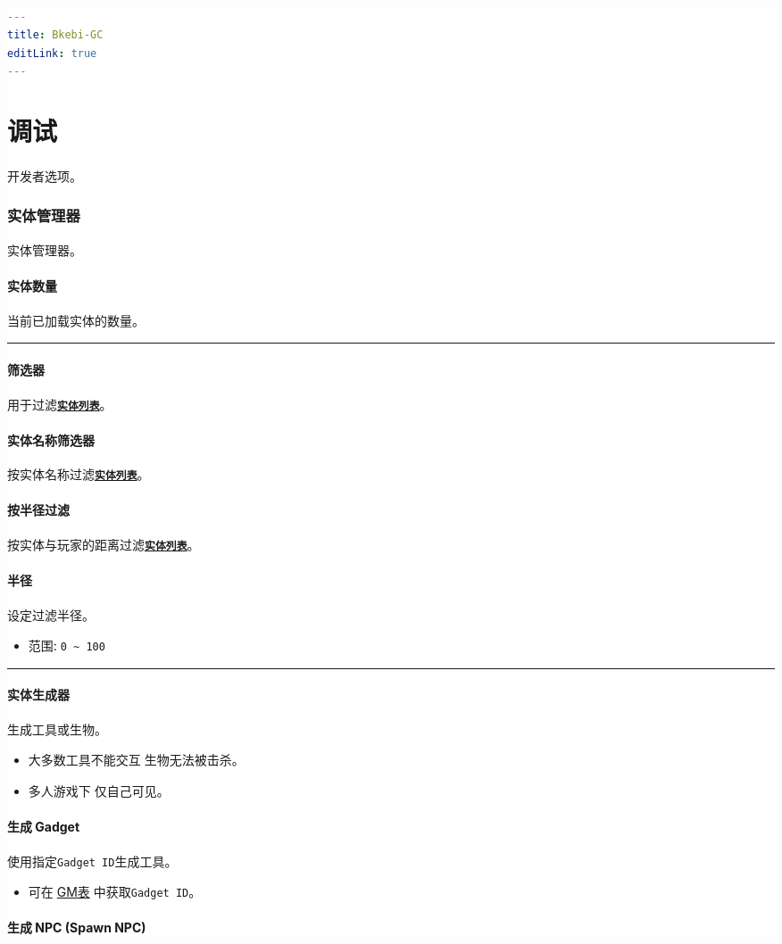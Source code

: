 ```yaml
---
title: Bkebi-GC
editLink: true
---
```


# 调试

开发者选项。

### 实体管理器

实体管理器。

#### 实体数量

当前已加载实体的数量。

---

#### 筛选器 

用于过滤[<font>**`实体列表`**</font>](#实体列表)。

#### 实体名称筛选器

按实体名称过滤[<font>**`实体列表`**</font>](#实体列表)。

#### 按半径过滤

按实体与玩家的距离过滤[<font>**`实体列表`**</font>](#实体列表)。

#### 半径

设定过滤半径。

- 范围: `0 ~ 100`

---

#### 实体生成器

生成工具或生物。

- 大多数工具不能交互 生物无法被击杀。

- 多人游戏下 仅自己可见。

#### 生成 Gadget

使用指定`Gadget ID`生成工具。

- 可在 [GM表](/hack/resources/GM_Handbook) 中获取`Gadget ID`。

#### 生成 NPC (Spawn NPC)
